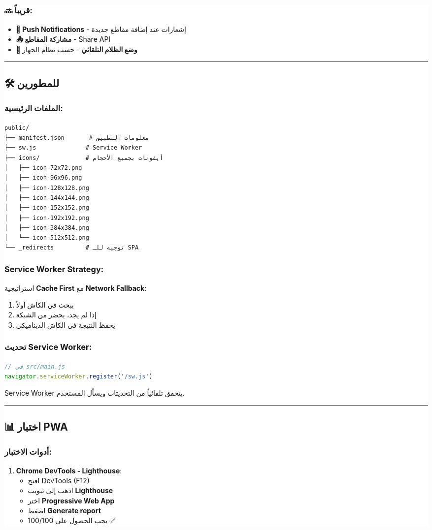 ### 🔜 قريباً:

- **🔔 Push Notifications** - إشعارات عند إضافة مقاطع جديدة
- **📤 مشاركة المقاطع** - Share API
- **🌙 وضع الظلام التلقائي** - حسب نظام الجهاز

---

## 🛠️ للمطورين

### الملفات الرئيسية:

```
public/
├── manifest.json       # معلومات التطبيق
├── sw.js              # Service Worker
├── icons/             # أيقونات بجميع الأحجام
│   ├── icon-72x72.png
│   ├── icon-96x96.png
│   ├── icon-128x128.png
│   ├── icon-144x144.png
│   ├── icon-152x152.png
│   ├── icon-192x192.png
│   ├── icon-384x384.png
│   └── icon-512x512.png
└── _redirects         # توجيه للـ SPA
```

### Service Worker Strategy:

استراتيجية **Cache First** مع **Network Fallback**:
1. يبحث في الكاش أولاً
2. إذا لم يجد، يحضر من الشبكة
3. يحفظ النتيجة في الكاش الديناميكي

### تحديث Service Worker:

```javascript
// في src/main.js
navigator.serviceWorker.register('/sw.js')
```

Service Worker يتحقق تلقائياً من التحديثات ويسأل المستخدم.

---

## 📊 اختبار PWA

### أدوات الاختبار:

1. **Chrome DevTools - Lighthouse**:
   - افتح DevTools (F12)
   - اذهب إلى تبويب **Lighthouse**
   - اختر **Progressive Web App**
   - اضغط **Generate report**
   - يجب الحصول على 100/100 ✅
